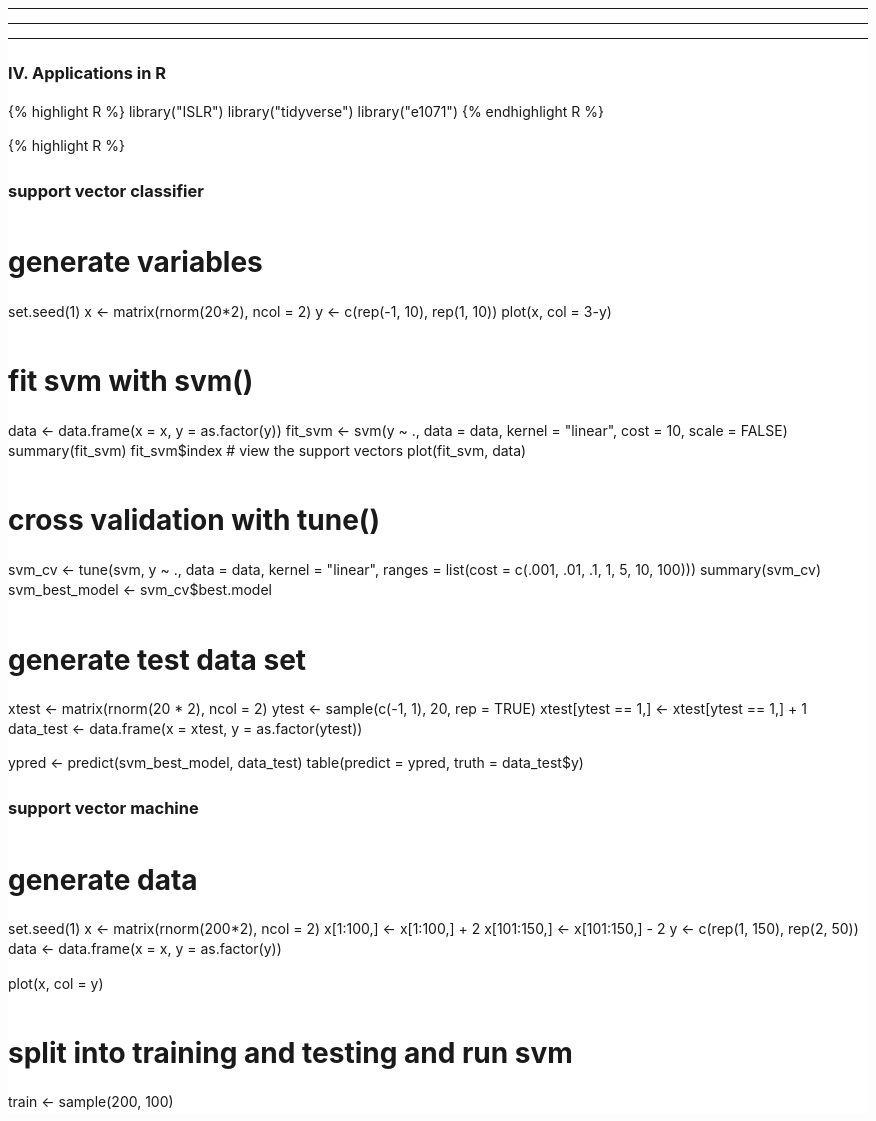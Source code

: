 [^2]: Source: James et. al, *Intro to Statistical Learning 7th edition*, pg. 358

---
---
---
### IV. Applications in R

{% highlight R %}
library("ISLR")
library("tidyverse")
library("e1071")
{% endhighlight R %}

{% highlight R %}

### support vector classifier
# generate variables
set.seed(1)
x <- matrix(rnorm(20*2), ncol = 2)
y <- c(rep(-1, 10), rep(1, 10))
plot(x, col = 3-y)

# fit svm with svm()
data <- data.frame(x = x, y = as.factor(y))
fit_svm <- svm(y ~ ., data = data, kernel = "linear", cost = 10, scale = FALSE)
summary(fit_svm)
fit_svm$index # view the support vectors
plot(fit_svm, data)

# cross validation with tune()
svm_cv <- tune(svm, y ~ ., data = data, kernel = "linear",
               ranges = list(cost = c(.001, .01, .1, 1, 5, 10, 100)))
summary(svm_cv)
svm_best_model <- svm_cv$best.model

# generate test data set
xtest <- matrix(rnorm(20 * 2), ncol = 2)
ytest <- sample(c(-1, 1), 20, rep = TRUE)
xtest[ytest == 1,] <- xtest[ytest == 1,] + 1
data_test <- data.frame(x = xtest, y = as.factor(ytest))

ypred <- predict(svm_best_model, data_test)
table(predict = ypred, truth = data_test$y)

### support vector machine
# generate data
set.seed(1)
x <- matrix(rnorm(200*2), ncol = 2)
x[1:100,] <- x[1:100,] + 2
x[101:150,] <- x[101:150,] - 2
y <- c(rep(1, 150), rep(2, 50))
data <- data.frame(x = x, y = as.factor(y))

plot(x, col = y)

# split into training and testing and run svm
train <- sample(200, 100)

[^1]: A hyperplane in $$p$$-dimensional space is a flat affine subspace of dimension $$p - 1$$, and is defined by $$\beta_0 + \beta_1 X_1 + ... + \beta_p X_p = 0 $$. 